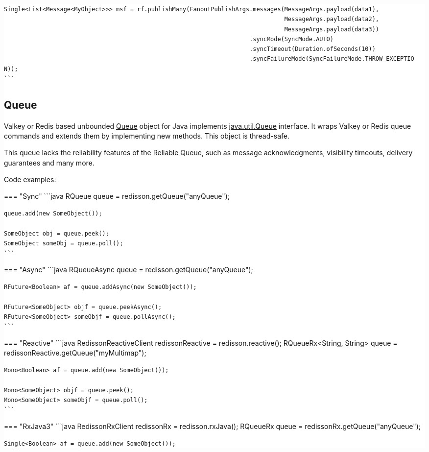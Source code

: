     Single<List<Message<MyObject>>> msf = rf.publishMany(FanoutPublishArgs.messages(MessageArgs.payload(data1), 
																					MessageArgs.payload(data2), 
																					MessageArgs.payload(data3))
																		  .syncMode(SyncMode.AUTO)
																		  .syncTimeout(Duration.ofSeconds(10))
																		  .syncFailureMode(SyncFailureMode.THROW_EXCEPTION));
    ```


## Queue

Valkey or Redis based unbounded [Queue](https://static.javadoc.io/org.redisson/redisson/latest/org/redisson/api/RQueue.html) object for Java implements [java.util.Queue](https://docs.oracle.com/javase/8/docs/api/java/util/Queue.html) interface. It wraps Valkey or Redis queue commands and extends them by implementing new methods. This object is thread-safe.

This queue lacks the reliability features of the [Reliable Queue](#reliable-queue), such as message acknowledgments, visibility timeouts, delivery guarantees and many more.

Code examples:

=== "Sync"
	```java
	RQueue<SomeObject> queue = redisson.getQueue("anyQueue");
	
	queue.add(new SomeObject());
	
	SomeObject obj = queue.peek();
	SomeObject someObj = queue.poll();
	```
=== "Async"
	```java
	RQueueAsync<SomeObject> queue = redisson.getQueue("anyQueue");
	
	RFuture<Boolean> af = queue.addAsync(new SomeObject());
	
	RFuture<SomeObject> objf = queue.peekAsync();
	RFuture<SomeObject> someObjf = queue.pollAsync();
	```
=== "Reactive"
	```java
	RedissonReactiveClient redissonReactive = redisson.reactive();
	RQueueRx<String, String> queue = redissonReactive.getQueue("myMultimap");

	Mono<Boolean> af = queue.add(new SomeObject());
	
	Mono<SomeObject> objf = queue.peek();
	Mono<SomeObject> someObjf = queue.poll();
	```
=== "RxJava3"
	```java
	RedissonRxClient redissonRx = redisson.rxJava();
	RQueueRx<SomeObject> queue = redissonRx.getQueue("anyQueue");

	Single<Boolean> af = queue.add(new SomeObject());
